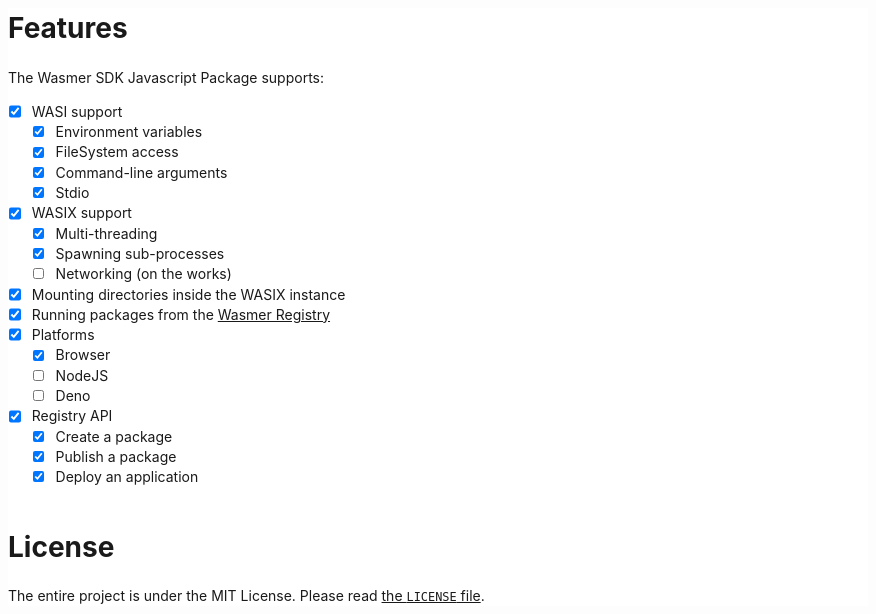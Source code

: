 # Features

The Wasmer SDK Javascript Package supports:

* [X] WASI support
  * [X] Environment variables
  * [X] FileSystem access
  * [X] Command-line arguments
  * [X] Stdio
* [X] WASIX support
  * [X] Multi-threading
  * [X] Spawning sub-processes
  * [ ] Networking (on the works)
* [X] Mounting directories inside the WASIX instance
* [X] Running packages from the [Wasmer Registry](https://wasmer.io)
* [X] Platforms
  * [X] Browser
  * [ ] NodeJS
  * [ ] Deno
* [X] Registry API
  * [X] Create a package
  * [X] Publish a package
  * [X] Deploy an application 

# License

The entire project is under the MIT License. Please read [the
`LICENSE` file][license].

[coi-docs]: https://docs.wasmer.io/javascript-sdk/explainers/troubleshooting#sharedarraybuffer-and-cross-origin-isolation
[license]: https://github.com/wasmerio/wasmer/blob/master/LICENSE
